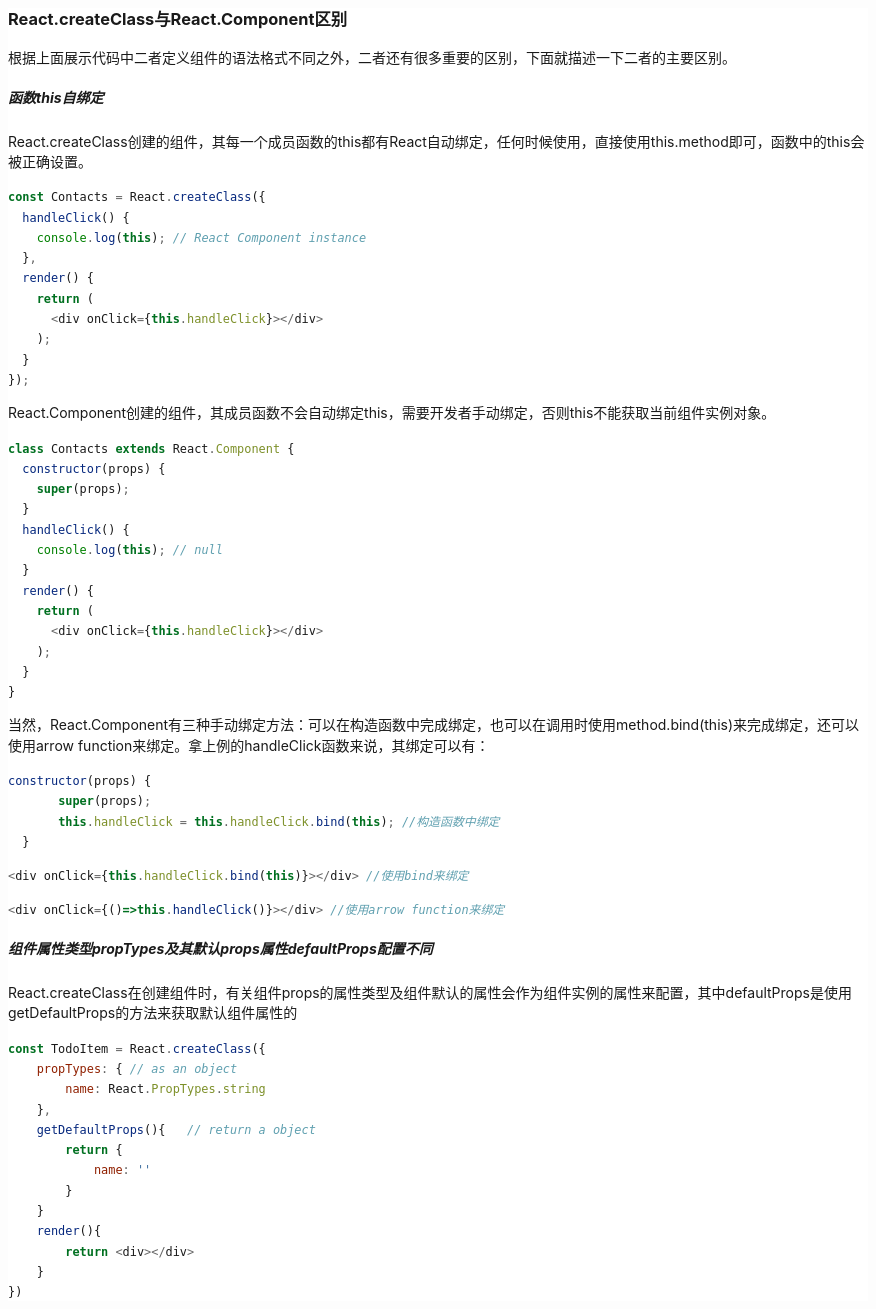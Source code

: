 ### React.createClass与React.Component区别
根据上面展示代码中二者定义组件的语法格式不同之外，二者还有很多重要的区别，下面就描述一下二者的主要区别。
##### 函数this自绑定
React.createClass创建的组件，其每一个成员函数的this都有React自动绑定，任何时候使用，直接使用this.method即可，函数中的this会被正确设置。
```javascript
const Contacts = React.createClass({  
  handleClick() {
    console.log(this); // React Component instance
  },
  render() {
    return (
      <div onClick={this.handleClick}></div>
    );
  }
});
```
React.Component创建的组件，其成员函数不会自动绑定this，需要开发者手动绑定，否则this不能获取当前组件实例对象。
```javascript
class Contacts extends React.Component {  
  constructor(props) {
    super(props);
  }
  handleClick() {
    console.log(this); // null
  }
  render() {
    return (
      <div onClick={this.handleClick}></div>
    );
  }
}
```
当然，React.Component有三种手动绑定方法：可以在构造函数中完成绑定，也可以在调用时使用method.bind(this)来完成绑定，还可以使用arrow function来绑定。拿上例的handleClick函数来说，其绑定可以有：
```javascript
constructor(props) {
       super(props);
       this.handleClick = this.handleClick.bind(this); //构造函数中绑定
  }
```
```javascript
<div onClick={this.handleClick.bind(this)}></div> //使用bind来绑定
```
```javascript
<div onClick={()=>this.handleClick()}></div> //使用arrow function来绑定
```

##### 组件属性类型propTypes及其默认props属性defaultProps配置不同
React.createClass在创建组件时，有关组件props的属性类型及组件默认的属性会作为组件实例的属性来配置，其中defaultProps是使用getDefaultProps的方法来获取默认组件属性的
```javascript
const TodoItem = React.createClass({
    propTypes: { // as an object
        name: React.PropTypes.string
    },
    getDefaultProps(){   // return a object
        return {
            name: ''    
        }
    }
    render(){
        return <div></div>
    }
})
```